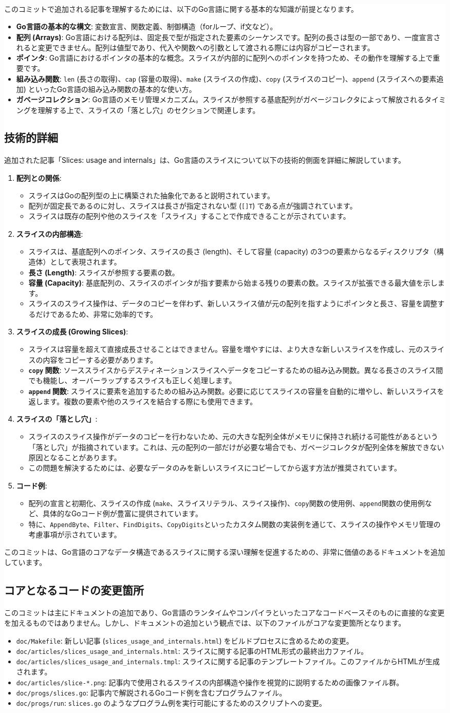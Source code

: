 このコミットで追加される記事を理解するためには、以下のGo言語に関する基本的な知識が前提となります。

*   **Go言語の基本的な構文**: 変数宣言、関数定義、制御構造（forループ、if文など）。
*   **配列 (Arrays)**: Go言語における配列は、固定長で型が指定された要素のシーケンスです。配列の長さは型の一部であり、一度宣言されると変更できません。配列は値型であり、代入や関数への引数として渡される際には内容がコピーされます。
*   **ポインタ**: Go言語におけるポインタの基本的な概念。スライスが内部的に配列へのポインタを持つため、その動作を理解する上で重要です。
*   **組み込み関数**: `len` (長さの取得)、`cap` (容量の取得)、`make` (スライスの作成)、`copy` (スライスのコピー)、`append` (スライスへの要素追加) といったGo言語の組み込み関数の基本的な使い方。
*   **ガベージコレクション**: Go言語のメモリ管理メカニズム。スライスが参照する基底配列がガベージコレクタによって解放されるタイミングを理解する上で、スライスの「落とし穴」のセクションで関連します。

## 技術的詳細

追加された記事「Slices: usage and internals」は、Go言語のスライスについて以下の技術的側面を詳細に解説しています。

1.  **配列との関係**:
    *   スライスはGoの配列型の上に構築された抽象化であると説明されています。
    *   配列が固定長であるのに対し、スライスは長さが指定されない型 (`[]T`) である点が強調されています。
    *   スライスは既存の配列や他のスライスを「スライス」することで作成できることが示されています。

2.  **スライスの内部構造**:
    *   スライスは、基底配列へのポインタ、スライスの長さ (length)、そして容量 (capacity) の3つの要素からなるディスクリプタ（構造体）として表現されます。
    *   **長さ (Length)**: スライスが参照する要素の数。
    *   **容量 (Capacity)**: 基底配列の、スライスのポインタが指す要素から始まる残りの要素の数。スライスが拡張できる最大値を示します。
    *   スライスのスライス操作は、データのコピーを伴わず、新しいスライス値が元の配列を指すようにポインタと長さ、容量を調整するだけであるため、非常に効率的です。

3.  **スライスの成長 (Growing Slices)**:
    *   スライスは容量を超えて直接成長させることはできません。容量を増やすには、より大きな新しいスライスを作成し、元のスライスの内容をコピーする必要があります。
    *   **`copy` 関数**: ソーススライスからデスティネーションスライスへデータをコピーするための組み込み関数。異なる長さのスライス間でも機能し、オーバーラップするスライスも正しく処理します。
    *   **`append` 関数**: スライスに要素を追加するための組み込み関数。必要に応じてスライスの容量を自動的に増やし、新しいスライスを返します。複数の要素や他のスライスを結合する際にも使用できます。

4.  **スライスの「落とし穴」**:
    *   スライスのスライス操作がデータのコピーを行わないため、元の大きな配列全体がメモリに保持され続ける可能性があるという「落とし穴」が指摘されています。これは、元の配列の一部だけが必要な場合でも、ガベージコレクタが配列全体を解放できない原因となることがあります。
    *   この問題を解決するためには、必要なデータのみを新しいスライスにコピーしてから返す方法が推奨されています。

5.  **コード例**:
    *   配列の宣言と初期化、スライスの作成 (`make`、スライスリテラル、スライス操作)、`copy`関数の使用例、`append`関数の使用例など、具体的なGoコード例が豊富に提供されています。
    *   特に、`AppendByte`、`Filter`、`FindDigits`、`CopyDigits`といったカスタム関数の実装例を通じて、スライスの操作やメモリ管理の考慮事項が示されています。

このコミットは、Go言語のコアなデータ構造であるスライスに関する深い理解を促進するための、非常に価値のあるドキュメントを追加しています。

## コアとなるコードの変更箇所

このコミットは主にドキュメントの追加であり、Go言語のランタイムやコンパイラといったコアなコードベースそのものに直接的な変更を加えるものではありません。しかし、ドキュメントの追加という観点では、以下のファイルがコアな変更箇所となります。

*   `doc/Makefile`: 新しい記事 (`slices_usage_and_internals.html`) をビルドプロセスに含めるための変更。
*   `doc/articles/slices_usage_and_internals.html`: スライスに関する記事のHTML形式の最終出力ファイル。
*   `doc/articles/slices_usage_and_internals.tmpl`: スライスに関する記事のテンプレートファイル。このファイルからHTMLが生成されます。
*   `doc/articles/slice-*.png`: 記事内で使用されるスライスの内部構造や操作を視覚的に説明するための画像ファイル群。
*   `doc/progs/slices.go`: 記事内で解説されるGoコード例を含むプログラムファイル。
*   `doc/progs/run`: `slices.go` のようなプログラム例を実行可能にするためのスクリプトへの変更。
